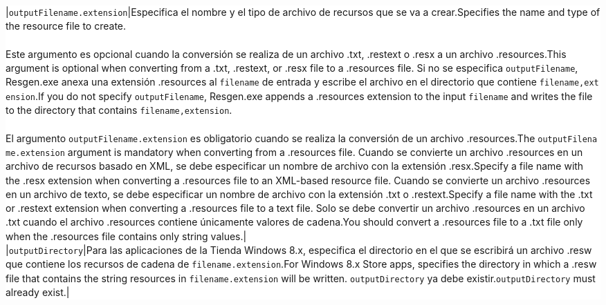 |`outputFilename.extension`|<span data-ttu-id="59edf-157">Especifica el nombre y el tipo de archivo de recursos que se va a crear.</span><span class="sxs-lookup"><span data-stu-id="59edf-157">Specifies the name and type of the resource file to create.</span></span><br /><br /> <span data-ttu-id="59edf-158">Este argumento es opcional cuando la conversión se realiza de un archivo .txt, .restext o .resx a un archivo .resources.</span><span class="sxs-lookup"><span data-stu-id="59edf-158">This argument is optional when converting from a .txt, .restext, or .resx file to a .resources file.</span></span> <span data-ttu-id="59edf-159">Si no se especifica `outputFilename`, Resgen.exe anexa una extensión .resources al `filename` de entrada y escribe el archivo en el directorio que contiene `filename,extension`.</span><span class="sxs-lookup"><span data-stu-id="59edf-159">If you do not specify `outputFilename`, Resgen.exe appends a .resources extension to the input `filename` and writes the file to the directory that contains `filename,extension`.</span></span><br /><br /> <span data-ttu-id="59edf-160">El argumento `outputFilename.extension` es obligatorio cuando se realiza la conversión de un archivo .resources.</span><span class="sxs-lookup"><span data-stu-id="59edf-160">The `outputFilename.extension` argument is mandatory when converting from a .resources file.</span></span> <span data-ttu-id="59edf-161">Cuando se convierte un archivo .resources en un archivo de recursos basado en XML, se debe especificar un nombre de archivo con la extensión .resx.</span><span class="sxs-lookup"><span data-stu-id="59edf-161">Specify a file name with the .resx extension when converting a .resources file to an XML-based resource file.</span></span> <span data-ttu-id="59edf-162">Cuando se convierte un archivo .resources en un archivo de texto, se debe especificar un nombre de archivo con la extensión .txt o .restext.</span><span class="sxs-lookup"><span data-stu-id="59edf-162">Specify a file name with the .txt or .restext extension when converting a .resources file to a text file.</span></span> <span data-ttu-id="59edf-163">Solo se debe convertir un archivo .resources en un archivo .txt cuando el archivo .resources contiene únicamente valores de cadena.</span><span class="sxs-lookup"><span data-stu-id="59edf-163">You should convert a .resources file to a .txt file only when the .resources file contains only string values.</span></span>|  
|`outputDirectory`|<span data-ttu-id="59edf-164">Para las aplicaciones de la Tienda Windows 8.x, especifica el directorio en el que se escribirá un archivo .resw que contiene los recursos de cadena de `filename.extension`.</span><span class="sxs-lookup"><span data-stu-id="59edf-164">For Windows 8.x Store apps, specifies the directory in which a .resw file that contains the string resources in `filename.extension` will be written.</span></span> <span data-ttu-id="59edf-165">`outputDirectory` ya debe existir.</span><span class="sxs-lookup"><span data-stu-id="59edf-165">`outputDirectory` must already exist.</span></span>|  